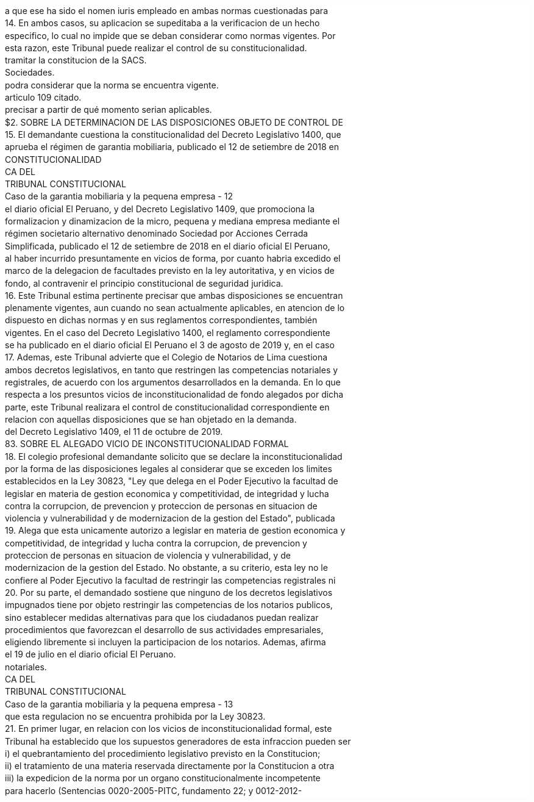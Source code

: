a que ese ha sido el nomen iuris empleado en ambas normas cuestionadas para  
14. En ambos casos, su aplicacion se supeditaba a la verificacion de un hecho  
especifico, lo cual no impide que se deban considerar como normas vigentes. Por  
esta razon, este Tribunal puede realizar el control de su constitucionalidad.  
tramitar la constitucion de la SACS.  
Sociedades.  
podra considerar que la norma se encuentra vigente.  
articulo 109 citado.  
precisar a partir de qué momento serian aplicables.  
$2. SOBRE LA DETERMINACION DE LAS DISPOSICIONES OBJETO DE CONTROL DE  
15. El demandante cuestiona la constitucionalidad del Decreto Legislativo 1400, que  
aprueba el régimen de garantia mobiliaria, publicado el 12 de setiembre de 2018 en  
CONSTITUCIONALIDAD  
CA DEL  
TRIBUNAL CONSTITUCIONAL  
Caso de la garantia mobiliaria y la pequena empresa - 12  
el diario oficial El Peruano, y del Decreto Legislativo 1409, que promociona la  
formalizacion y dinamizacion de la micro, pequena y mediana empresa mediante el  
régimen societario alternativo denominado Sociedad por Acciones Cerrada  
Simplificada, publicado el 12 de setiembre de 2018 en el diario oficial El Peruano,  
al haber incurrido presuntamente en vicios de forma, por cuanto habria excedido el  
marco de la delegacion de facultades previsto en la ley autoritativa, y en vicios de  
fondo, al contravenir el principio constitucional de seguridad juridica.  
16. Este Tribunal estima pertinente precisar que ambas disposiciones se encuentran  
plenamente vigentes, aun cuando no sean actualmente aplicables, en atencion de lo  
dispuesto en dichas normas y en sus reglamentos correspondientes, también  
vigentes. En el caso del Decreto Legislativo 1400, el reglamento correspondiente  
se ha publicado en el diario oficial El Peruano el 3 de agosto de 2019 y, en el caso  
17. Ademas, este Tribunal advierte que el Colegio de Notarios de Lima cuestiona  
ambos decretos legislativos, en tanto que restringen las competencias notariales y  
registrales, de acuerdo con los argumentos desarrollados en la demanda. En lo que  
respecta a los presuntos vicios de inconstitucionalidad de fondo alegados por dicha  
parte, este Tribunal realizara el control de constitucionalidad correspondiente en  
relacion con aquellas disposiciones que se han objetado en la demanda.  
del Decreto Legislativo 1409, el 11 de octubre de 2019.  
83. SOBRE EL ALEGADO VICIO DE INCONSTITUCIONALIDAD FORMAL  
18. El colegio profesional demandante solicito que se declare la inconstitucionalidad  
por la forma de las disposiciones legales al considerar que se exceden los limites  
establecidos en la Ley 30823, "Ley que delega en el Poder Ejecutivo la facultad de  
legislar en materia de gestion economica y competitividad, de integridad y lucha  
contra la corrupcion, de prevencion y proteccion de personas en situacion de  
violencia y vulnerabilidad y de modernizacion de la gestion del Estado", publicada  
19. Alega que esta unicamente autorizo a legislar en materia de gestion economica y  
competitividad, de integridad y lucha contra la corrupcion, de prevencion y  
proteccion de personas en situacion de violencia y vulnerabilidad, y de  
modernizacion de la gestion del Estado. No obstante, a su criterio, esta ley no le  
confiere al Poder Ejecutivo la facultad de restringir las competencias registrales ni  
20. Por su parte, el demandado sostiene que ninguno de los decretos legislativos  
impugnados tiene por objeto restringir las competencias de los notarios publicos,  
sino establecer medidas alternativas para que los ciudadanos puedan realizar  
procedimientos que favorezcan el desarrollo de sus actividades empresariales,  
eligiendo libremente si incluyen la participacion de los notarios. Ademas, afirma  
el 19 de julio en el diario oficial El Peruano.  
notariales.  
CA DEL  
TRIBUNAL CONSTITUCIONAL  
Caso de la garantia mobiliaria y la pequena empresa - 13  
que esta regulacion no se encuentra prohibida por la Ley 30823.  
21. En primer lugar, en relacion con los vicios de inconstitucionalidad formal, este  
Tribunal ha establecido que los supuestos generadores de esta infraccion pueden ser  
i) el quebrantamiento del procedimiento legislativo previsto en la Constitucion;  
ii) el tratamiento de una materia reservada directamente por la Constitucion a otra  
iii) la expedicion de la norma por un organo constitucionalmente incompetente  
para hacerlo (Sentencias 0020-2005-PITC, fundamento 22; y 0012-2012-  